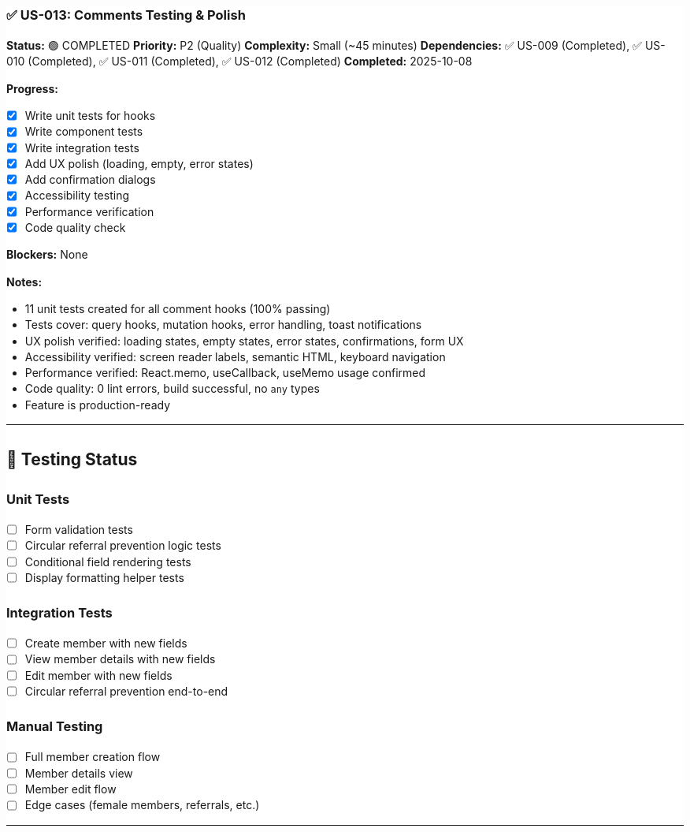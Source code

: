 
### ✅ US-013: Comments Testing & Polish

**Status:** 🟢 COMPLETED
**Priority:** P2 (Quality)
**Complexity:** Small (~45 minutes)
**Dependencies:** ✅ US-009 (Completed), ✅ US-010 (Completed), ✅ US-011 (Completed), ✅ US-012 (Completed)
**Completed:** 2025-10-08

**Progress:**

- [x] Write unit tests for hooks
- [x] Write component tests
- [x] Write integration tests
- [x] Add UX polish (loading, empty, error states)
- [x] Add confirmation dialogs
- [x] Accessibility testing
- [x] Performance verification
- [x] Code quality check

**Blockers:** None

**Notes:**

- 11 unit tests created for all comment hooks (100% passing)
- Tests cover: query hooks, mutation hooks, error handling, toast notifications
- UX polish verified: loading states, empty states, error states, confirmations, form UX
- Accessibility verified: screen reader labels, semantic HTML, keyboard navigation
- Performance verified: React.memo, useCallback, useMemo usage confirmed
- Code quality: 0 lint errors, build successful, no `any` types
- Feature is production-ready

---

## 🧪 Testing Status

### Unit Tests

- [ ] Form validation tests
- [ ] Circular referral prevention logic tests
- [ ] Conditional field rendering tests
- [ ] Display formatting helper tests

### Integration Tests

- [ ] Create member with new fields
- [ ] View member details with new fields
- [ ] Edit member with new fields
- [ ] Circular referral prevention end-to-end

### Manual Testing

- [ ] Full member creation flow
- [ ] Member details view
- [ ] Member edit flow
- [ ] Edge cases (female members, referrals, etc.)

---